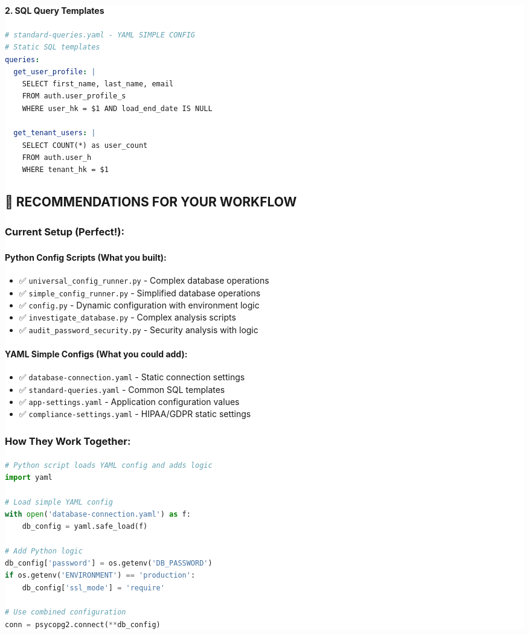 #### **2. SQL Query Templates**
```yaml
# standard-queries.yaml - YAML SIMPLE CONFIG
# Static SQL templates
queries:
  get_user_profile: |
    SELECT first_name, last_name, email
    FROM auth.user_profile_s 
    WHERE user_hk = $1 AND load_end_date IS NULL
    
  get_tenant_users: |
    SELECT COUNT(*) as user_count
    FROM auth.user_h 
    WHERE tenant_hk = $1
```

## 🚀 **RECOMMENDATIONS FOR YOUR WORKFLOW**

### **Current Setup (Perfect!):**

#### **Python Config Scripts** (What you built):
- ✅ `universal_config_runner.py` - Complex database operations
- ✅ `simple_config_runner.py` - Simplified database operations  
- ✅ `config.py` - Dynamic configuration with environment logic
- ✅ `investigate_database.py` - Complex analysis scripts
- ✅ `audit_password_security.py` - Security analysis with logic

#### **YAML Simple Configs** (What you could add):
- ✅ `database-connection.yaml` - Static connection settings
- ✅ `standard-queries.yaml` - Common SQL templates
- ✅ `app-settings.yaml` - Application configuration values
- ✅ `compliance-settings.yaml` - HIPAA/GDPR static settings

### **How They Work Together:**
```python
# Python script loads YAML config and adds logic
import yaml

# Load simple YAML config
with open('database-connection.yaml') as f:
    db_config = yaml.safe_load(f)

# Add Python logic
db_config['password'] = os.getenv('DB_PASSWORD')
if os.getenv('ENVIRONMENT') == 'production':
    db_config['ssl_mode'] = 'require'

# Use combined configuration
conn = psycopg2.connect(**db_config)
```
